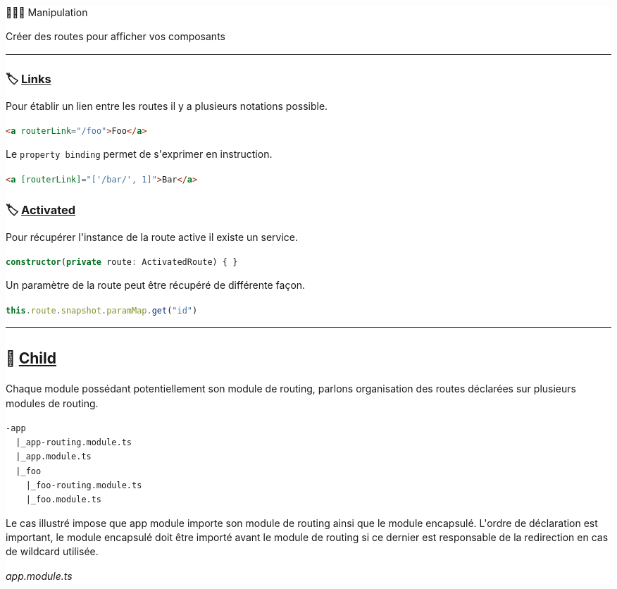 
👨🏻‍💻 Manipulation

Créer des routes pour afficher vos composants

___

### 🏷️ **[Links](https://angular.io/api/router/RouterLink)**

Pour établir un lien entre les routes il y a plusieurs notations possible.

```html
<a routerLink="/foo">Foo</a>
```

Le `property binding` permet de s'exprimer en instruction.

```html
<a [routerLink]="['/bar/', 1]">Bar</a>
```

### 🏷️ **[Activated](https://angular.io/guide/router#getting-route-information)**

Pour récupérer l'instance de la route active il existe un service.

```ts
constructor(private route: ActivatedRoute) { }
```

Un paramètre de la route peut être récupéré de différente façon.

```ts
this.route.snapshot.paramMap.get("id")
```

___

## 📑 [Child](https://angular.io/guide/router#nesting-routes)

Chaque module possédant potentiellement son module de routing, parlons organisation des routes déclarées sur plusieurs modules de routing.

```
-app
  |_app-routing.module.ts
  |_app.module.ts
  |_foo
    |_foo-routing.module.ts
    |_foo.module.ts
```

Le cas illustré impose que app module importe son module de routing ainsi que le module encapsulé. L'ordre de déclaration est important, le module encapsulé doit être importé avant le module de routing si ce dernier est responsable de la redirection en cas de wildcard utilisée.

*app.module.ts*
